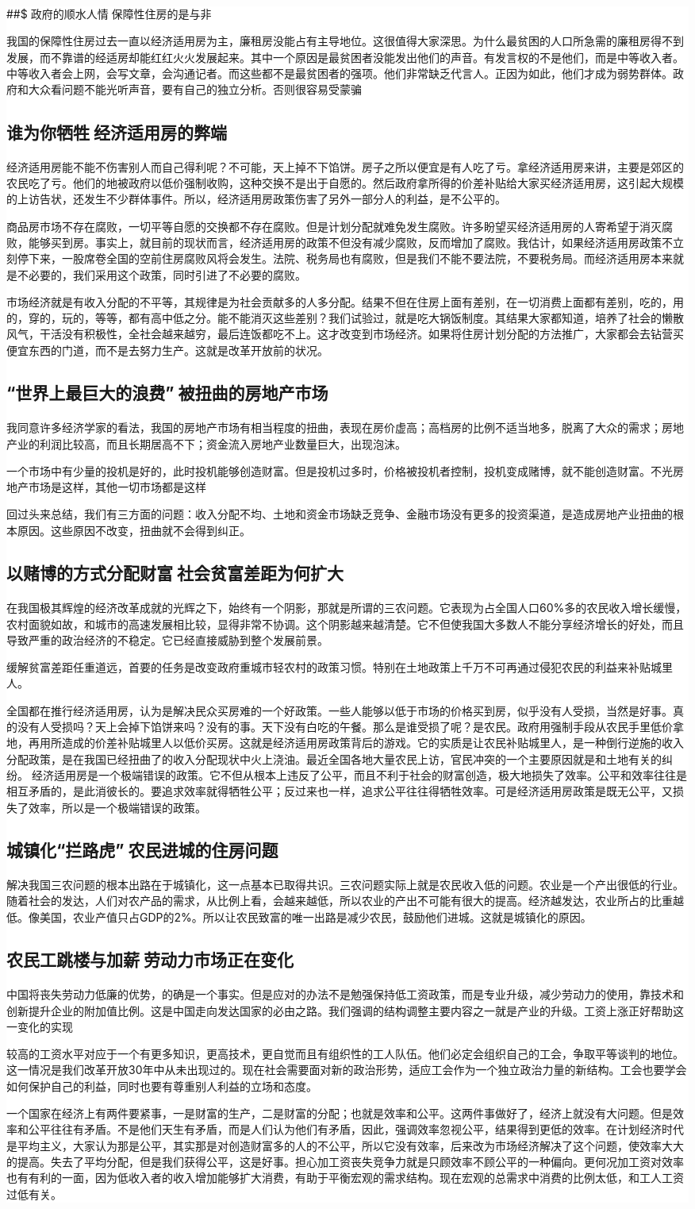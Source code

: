 ##$ 政府的顺水人情 保障性住房的是与非

我国的保障性住房过去一直以经济适用房为主，廉租房没能占有主导地位。这很值得大家深思。为什么最贫困的人口所急需的廉租房得不到发展，而不靠谱的经适房却能红红火火发展起来。其中一个原因是最贫困者没能发出他们的声音。有发言权的不是他们，而是中等收入者。中等收入者会上网，会写文章，会沟通记者。而这些都不是最贫困者的强项。他们非常缺乏代言人。正因为如此，他们才成为弱势群体。政府和大众看问题不能光听声音，要有自己的独立分析。否则很容易受蒙骗

## 谁为你牺牲 经济适用房的弊端

经济适用房能不能不伤害别人而自己得利呢？不可能，天上掉不下馅饼。房子之所以便宜是有人吃了亏。拿经济适用房来讲，主要是郊区的农民吃了亏。他们的地被政府以低价强制收购，这种交换不是出于自愿的。然后政府拿所得的价差补贴给大家买经济适用房，这引起大规模的上访告状，还发生不少群体事件。所以，经济适用房政策伤害了另外一部分人的利益，是不公平的。

商品房市场不存在腐败，一切平等自愿的交换都不存在腐败。但是计划分配就难免发生腐败。许多盼望买经济适用房的人寄希望于消灭腐败，能够买到房。事实上，就目前的现状而言，经济适用房的政策不但没有减少腐败，反而增加了腐败。我估计，如果经济适用房政策不立刻停下来，一股席卷全国的空前住房腐败风将会发生。法院、税务局也有腐败，但是我们不能不要法院，不要税务局。而经济适用房本来就是不必要的，我们采用这个政策，同时引进了不必要的腐败。

市场经济就是有收入分配的不平等，其规律是为社会贡献多的人多分配。结果不但在住房上面有差别，在一切消费上面都有差别，吃的，用的，穿的，玩的，等等，都有高中低之分。能不能消灭这些差别？我们试验过，就是吃大锅饭制度。其结果大家都知道，培养了社会的懒散风气，干活没有积极性，全社会越来越穷，最后连饭都吃不上。这才改变到市场经济。如果将住房计划分配的方法推广，大家都会去钻营买便宜东西的门道，而不是去努力生产。这就是改革开放前的状况。

## “世界上最巨大的浪费” 被扭曲的房地产市场

我同意许多经济学家的看法，我国的房地产市场有相当程度的扭曲，表现在房价虚高；高档房的比例不适当地多，脱离了大众的需求；房地产业的利润比较高，而且长期居高不下；资金流入房地产业数量巨大，出现泡沫。

一个市场中有少量的投机是好的，此时投机能够创造财富。但是投机过多时，价格被投机者控制，投机变成赌博，就不能创造财富。不光房地产市场是这样，其他一切市场都是这样

回过头来总结，我们有三方面的问题：收入分配不均、土地和资金市场缺乏竞争、金融市场没有更多的投资渠道，是造成房地产业扭曲的根本原因。这些原因不改变，扭曲就不会得到纠正。

## 以赌博的方式分配财富 社会贫富差距为何扩大

在我国极其辉煌的经济改革成就的光辉之下，始终有一个阴影，那就是所谓的三农问题。它表现为占全国人口60%多的农民收入增长缓慢，农村面貌如故，和城市的高速发展相比较，显得非常不协调。这个阴影越来越清楚。它不但使我国大多数人不能分享经济增长的好处，而且导致严重的政治经济的不稳定。它已经直接威胁到整个发展前景。

缓解贫富差距任重道远，首要的任务是改变政府重城市轻农村的政策习惯。特别在土地政策上千万不可再通过侵犯农民的利益来补贴城里人。

全国都在推行经济适用房，认为是解决民众买房难的一个好政策。一些人能够以低于市场的价格买到房，似乎没有人受损，当然是好事。真的没有人受损吗？天上会掉下馅饼来吗？没有的事。天下没有白吃的午餐。那么是谁受损了呢？是农民。政府用强制手段从农民手里低价拿地，再用所造成的价差补贴城里人以低价买房。这就是经济适用房政策背后的游戏。它的实质是让农民补贴城里人，是一种倒行逆施的收入分配政策，是在我国已经扭曲了的收入分配现状中火上浇油。最近全国各地大量农民上访，官民冲突的一个主要原因就是和土地有关的纠纷。 经济适用房是一个极端错误的政策。它不但从根本上违反了公平，而且不利于社会的财富创造，极大地损失了效率。公平和效率往往是相互矛盾的，是此消彼长的。要追求效率就得牺牲公平；反过来也一样，追求公平往往得牺牲效率。可是经济适用房政策是既无公平，又损失了效率，所以是一个极端错误的政策。

## 城镇化“拦路虎” 农民进城的住房问题

解决我国三农问题的根本出路在于城镇化，这一点基本已取得共识。三农问题实际上就是农民收入低的问题。农业是一个产出很低的行业。随着社会的发达，人们对农产品的需求，从比例上看，会越来越低，所以农业的产出不可能有很大的提高。经济越发达，农业所占的比重越低。像美国，农业产值只占GDP的2%。所以让农民致富的唯一出路是减少农民，鼓励他们进城。这就是城镇化的原因。

## 农民工跳楼与加薪 劳动力市场正在变化

中国将丧失劳动力低廉的优势，的确是一个事实。但是应对的办法不是勉强保持低工资政策，而是专业升级，减少劳动力的使用，靠技术和创新提升企业的附加值比例。这是中国走向发达国家的必由之路。我们强调的结构调整主要内容之一就是产业的升级。工资上涨正好帮助这一变化的实现

较高的工资水平对应于一个有更多知识，更高技术，更自觉而且有组织性的工人队伍。他们必定会组织自己的工会，争取平等谈判的地位。这一情况是我们改革开放30年中从未出现过的。现在社会需要面对新的政治形势，适应工会作为一个独立政治力量的新结构。工会也要学会如何保护自己的利益，同时也要有尊重别人利益的立场和态度。

一个国家在经济上有两件要紧事，一是财富的生产，二是财富的分配；也就是效率和公平。这两件事做好了，经济上就没有大问题。但是效率和公平往往有矛盾。不是他们天生有矛盾，而是人们认为他们有矛盾，因此，强调效率忽视公平，结果得到更低的效率。在计划经济时代是平均主义，大家认为那是公平，其实那是对创造财富多的人的不公平，所以它没有效率，后来改为市场经济解决了这个问题，使效率大大的提高。失去了平均分配，但是我们获得公平，这是好事。担心加工资丧失竞争力就是只顾效率不顾公平的一种偏向。更何况加工资对效率也有有利的一面，因为低收入者的收入增加能够扩大消费，有助于平衡宏观的需求结构。现在宏观的总需求中消费的比例太低，和工人工资过低有关。
